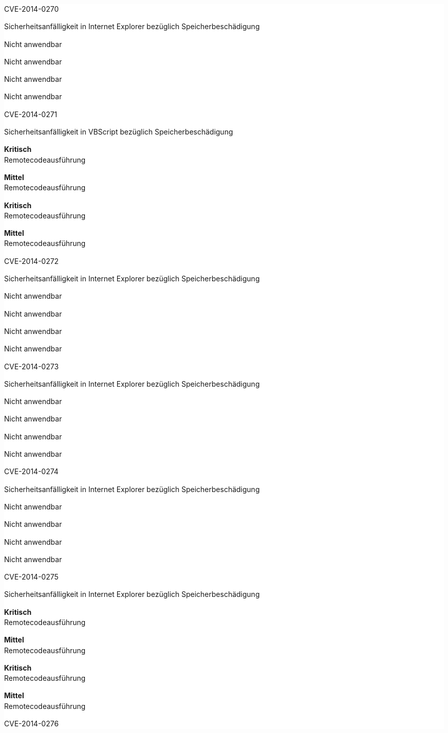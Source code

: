 <tr class="even">
<td style="border:1px solid black;"><p>CVE-2014-0270</p></td>
<td style="border:1px solid black;"><p>Sicherheitsanfälligkeit in Internet Explorer bezüglich Speicherbeschädigung</p></td>
<td style="border:1px solid black;"><p>Nicht anwendbar</p></td>
<td style="border:1px solid black;"><p>Nicht anwendbar</p></td>
<td style="border:1px solid black;"><p>Nicht anwendbar</p></td>
<td style="border:1px solid black;"><p>Nicht anwendbar</p></td>
</tr>
<tr class="odd">
<td style="border:1px solid black;"><p>CVE-2014-0271</p></td>
<td style="border:1px solid black;"><p>Sicherheitsanfälligkeit in VBScript bezüglich Speicherbeschädigung</p></td>
<td style="border:1px solid black;"><p><strong>Kritisch<br />
</strong>Remotecodeausführung</p></td>
<td style="border:1px solid black;"><p><strong>Mittel<br />
</strong>Remotecodeausführung</p></td>
<td style="border:1px solid black;"><p><strong>Kritisch<br />
</strong>Remotecodeausführung</p></td>
<td style="border:1px solid black;"><p><strong>Mittel<br />
</strong>Remotecodeausführung</p></td>
</tr>
<tr class="even">
<td style="border:1px solid black;"><p>CVE-2014-0272</p></td>
<td style="border:1px solid black;"><p>Sicherheitsanfälligkeit in Internet Explorer bezüglich Speicherbeschädigung</p></td>
<td style="border:1px solid black;"><p>Nicht anwendbar</p></td>
<td style="border:1px solid black;"><p>Nicht anwendbar</p></td>
<td style="border:1px solid black;"><p>Nicht anwendbar</p></td>
<td style="border:1px solid black;"><p>Nicht anwendbar</p></td>
</tr>
<tr class="odd">
<td style="border:1px solid black;"><p>CVE-2014-0273</p></td>
<td style="border:1px solid black;"><p>Sicherheitsanfälligkeit in Internet Explorer bezüglich Speicherbeschädigung</p></td>
<td style="border:1px solid black;"><p>Nicht anwendbar</p></td>
<td style="border:1px solid black;"><p>Nicht anwendbar</p></td>
<td style="border:1px solid black;"><p>Nicht anwendbar</p></td>
<td style="border:1px solid black;"><p>Nicht anwendbar</p></td>
</tr>
<tr class="even">
<td style="border:1px solid black;"><p>CVE-2014-0274</p></td>
<td style="border:1px solid black;"><p>Sicherheitsanfälligkeit in Internet Explorer bezüglich Speicherbeschädigung</p></td>
<td style="border:1px solid black;"><p>Nicht anwendbar</p></td>
<td style="border:1px solid black;"><p>Nicht anwendbar</p></td>
<td style="border:1px solid black;"><p>Nicht anwendbar</p></td>
<td style="border:1px solid black;"><p>Nicht anwendbar</p></td>
</tr>
<tr class="odd">
<td style="border:1px solid black;"><p>CVE-2014-0275</p></td>
<td style="border:1px solid black;"><p>Sicherheitsanfälligkeit in Internet Explorer bezüglich Speicherbeschädigung</p></td>
<td style="border:1px solid black;"><p><strong>Kritisch<br />
</strong>Remotecodeausführung</p></td>
<td style="border:1px solid black;"><p><strong>Mittel<br />
</strong>Remotecodeausführung</p></td>
<td style="border:1px solid black;"><p><strong>Kritisch<br />
</strong>Remotecodeausführung</p></td>
<td style="border:1px solid black;"><p><strong>Mittel<br />
</strong>Remotecodeausführung</p></td>
</tr>
<tr class="even">
<td style="border:1px solid black;"><p>CVE-2014-0276</p></td>